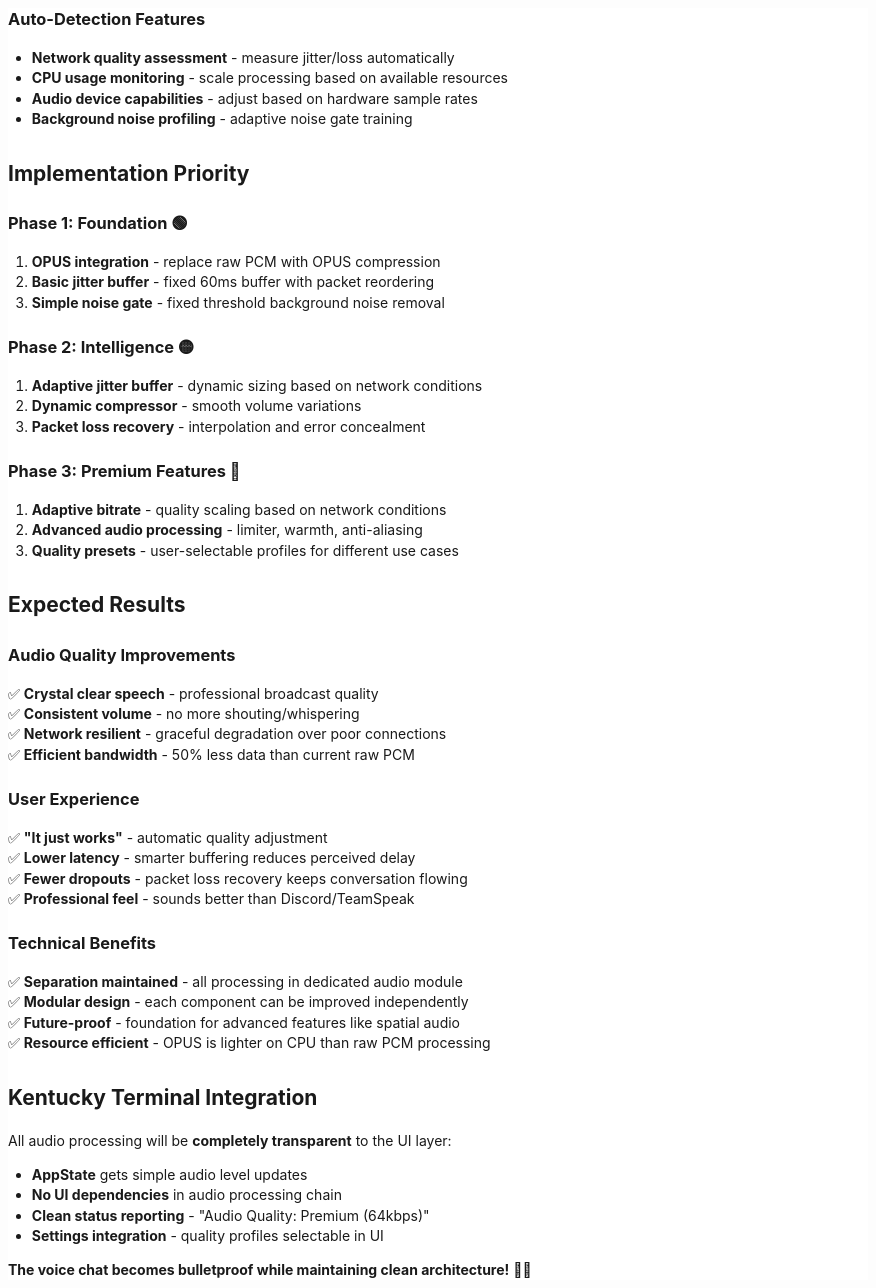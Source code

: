 ### **Auto-Detection Features**
- **Network quality assessment** - measure jitter/loss automatically
- **CPU usage monitoring** - scale processing based on available resources
- **Audio device capabilities** - adjust based on hardware sample rates
- **Background noise profiling** - adaptive noise gate training

## **Implementation Priority**

### **Phase 1: Foundation** 🟢
1. **OPUS integration** - replace raw PCM with OPUS compression
2. **Basic jitter buffer** - fixed 60ms buffer with packet reordering
3. **Simple noise gate** - fixed threshold background noise removal

### **Phase 2: Intelligence** 🟡  
1. **Adaptive jitter buffer** - dynamic sizing based on network conditions
2. **Dynamic compressor** - smooth volume variations
3. **Packet loss recovery** - interpolation and error concealment

### **Phase 3: Premium Features** 🔴
1. **Adaptive bitrate** - quality scaling based on network conditions
2. **Advanced audio processing** - limiter, warmth, anti-aliasing
3. **Quality presets** - user-selectable profiles for different use cases

## **Expected Results**

### **Audio Quality Improvements**
✅ **Crystal clear speech** - professional broadcast quality  
✅ **Consistent volume** - no more shouting/whispering  
✅ **Network resilient** - graceful degradation over poor connections  
✅ **Efficient bandwidth** - 50% less data than current raw PCM  

### **User Experience**
✅ **"It just works"** - automatic quality adjustment  
✅ **Lower latency** - smarter buffering reduces perceived delay  
✅ **Fewer dropouts** - packet loss recovery keeps conversation flowing  
✅ **Professional feel** - sounds better than Discord/TeamSpeak  

### **Technical Benefits**
✅ **Separation maintained** - all processing in dedicated audio module  
✅ **Modular design** - each component can be improved independently  
✅ **Future-proof** - foundation for advanced features like spatial audio  
✅ **Resource efficient** - OPUS is lighter on CPU than raw PCM processing  

## **Kentucky Terminal Integration**

All audio processing will be **completely transparent** to the UI layer:
- **AppState** gets simple audio level updates
- **No UI dependencies** in audio processing chain  
- **Clean status reporting** - "Audio Quality: Premium (64kbps)"
- **Settings integration** - quality profiles selectable in UI

**The voice chat becomes bulletproof while maintaining clean architecture!** 🎯💚